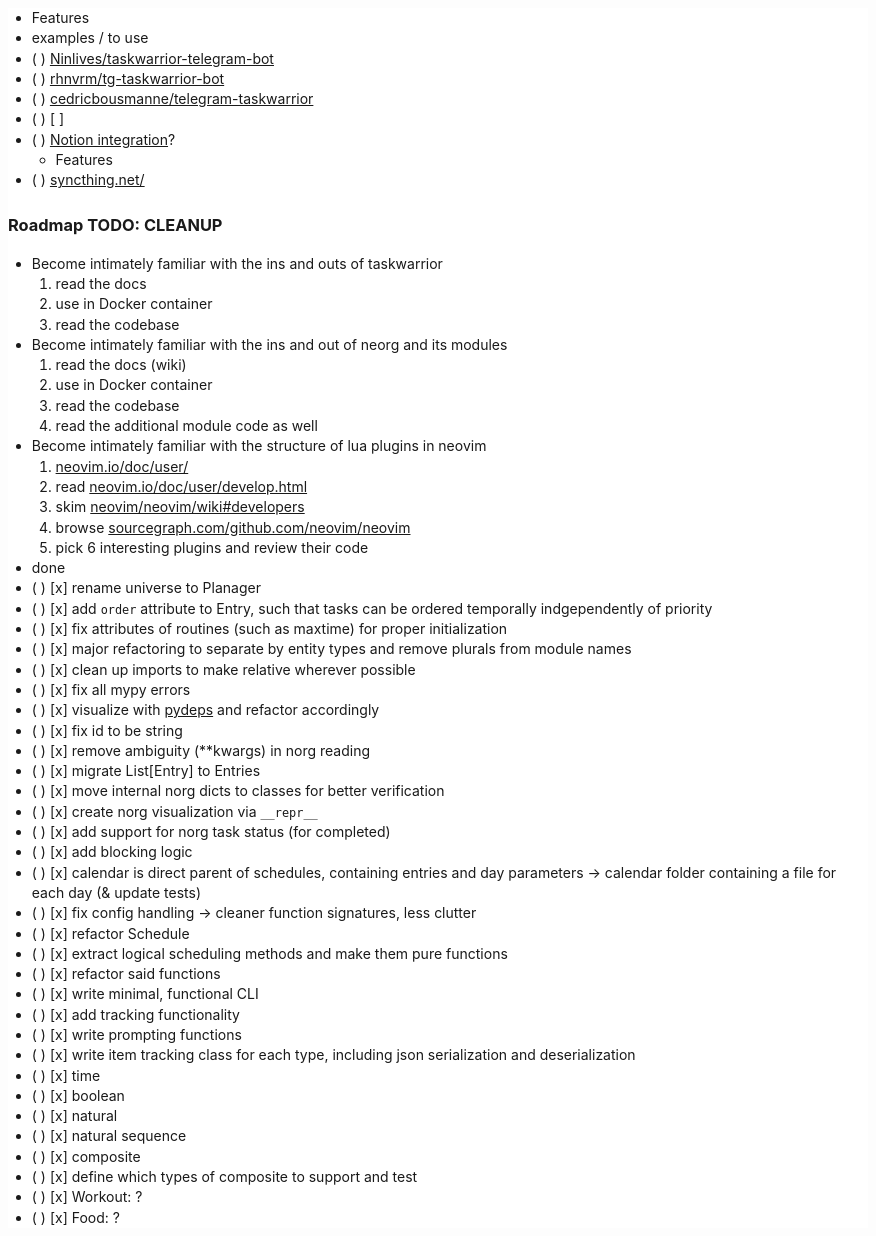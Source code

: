   * Features
  * examples / to use
* ( ) [Ninlives/taskwarrior-telegram-bot](https://github.com/Ninlives/taskwarrior-telegram-bot)
* ( ) [rhnvrm/tg-taskwarrior-bot](https://github.com/rhnvrm/tg-taskwarrior-bot)
* ( ) [cedricbousmanne/telegram-taskwarrior](https://github.com/cedricbousmanne/telegram-taskwarrior)
* ( ) [ ]
* ( ) [Notion integration](https://developers.notion.com/reference/intro)?
  * Features
* ( ) [syncthing.net/](https://syncthing.net/)

### Roadmap TODO: CLEANUP

* Become intimately familiar with the ins and outs of taskwarrior
    1. read the docs
    2. use in Docker container
    3. read the codebase
* Become intimately familiar with the ins and out of neorg and its modules
    1. read the docs (wiki)
    2. use in Docker container
    3. read the codebase
    4. read the additional module code as well
* Become intimately familiar with the structure of lua plugins in neovim
    1. [neovim.io/doc/user/](https://neovim.io/doc/user/)
    2. read [neovim.io/doc/user/develop.html](https://neovim.io/doc/user/develop.html)
    3. skim [neovim/neovim/wiki#developers](https://github.com/neovim/neovim/wiki#developers)
    4. browse [sourcegraph.com/github.com/neovim/neovim](https://sourcegraph.com/github.com/neovim/neovim)
    5. pick 6 interesting plugins and review their code
* done
* ( ) [x]  rename universe to Planager
* ( ) [x]  add `order` attribute to Entry, such that tasks can be ordered temporally indgependently of priority
* ( ) [x]  fix attributes of routines (such as maxtime) for proper initialization
* ( ) [x]  major refactoring to separate by entity types and remove plurals from module names
* ( ) [x]  clean up imports to make relative wherever possible
* ( ) [x]  fix all mypy errors
* ( ) [x]  visualize with [pydeps](https://github.com/thebjorn/pydeps) and refactor accordingly
* ( ) [x]  fix id to be string
* ( ) [x]  remove ambiguity (**kwargs) in norg reading
* ( ) [x]  migrate List[Entry] to Entries
* ( ) [x]  move internal norg dicts to classes for better verification
* ( ) [x]  create norg visualization via `__repr__`
* ( ) [x]  add support for norg task status (for completed)
* ( ) [x]  add blocking logic
* ( ) [x]  calendar is direct parent of schedules, containing entries and day parameters -> calendar folder containing a file for each day (& update tests)
* ( ) [x]  fix config handling → cleaner function signatures, less clutter
* ( ) [x]  refactor Schedule
* ( ) [x]  extract logical scheduling methods and make them pure functions
* ( ) [x]  refactor said functions
* ( ) [x]  write minimal, functional CLI
* ( ) [x]  add tracking functionality
* ( ) [x]  write prompting functions
* ( ) [x]  write item tracking class for each type, including json serialization and deserialization
* ( ) [x]  time
* ( ) [x]  boolean
* ( ) [x]  natural
* ( ) [x]  natural sequence
* ( ) [x]  composite
* ( ) [x]  define which types of composite to support and test
* ( ) [x]  Workout: ?
* ( ) [x]  Food: ?